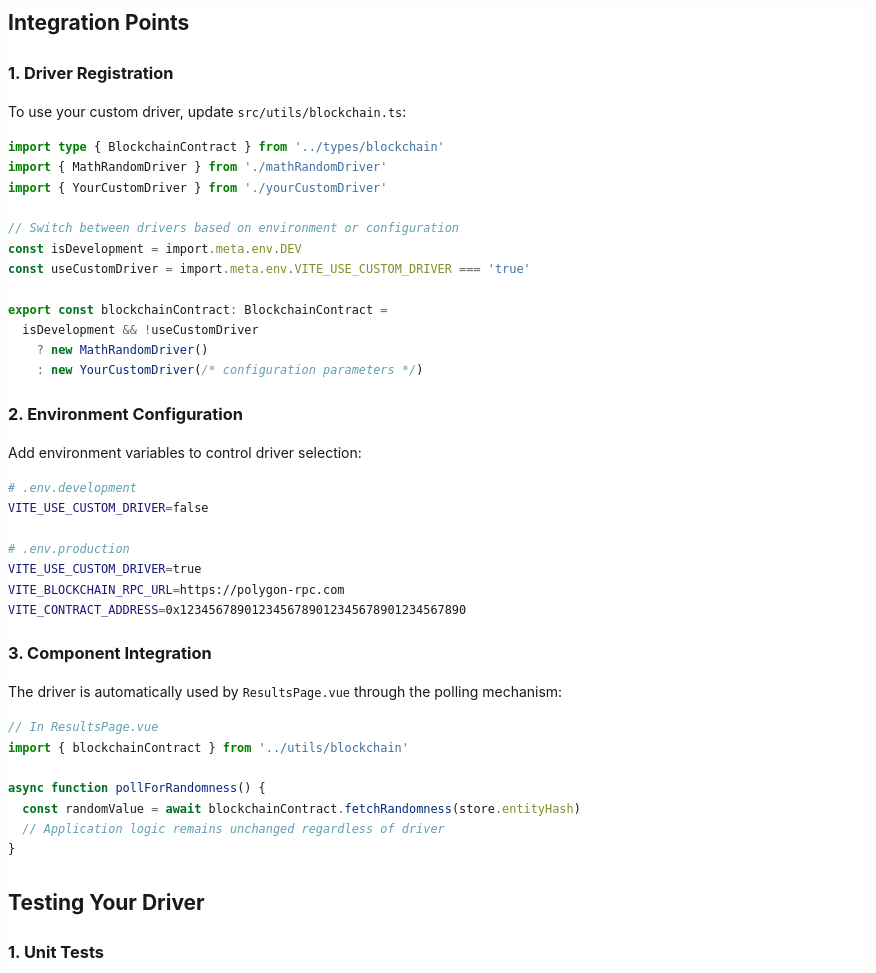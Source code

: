 ## Integration Points

### 1. Driver Registration

To use your custom driver, update `src/utils/blockchain.ts`:

```typescript
import type { BlockchainContract } from '../types/blockchain'
import { MathRandomDriver } from './mathRandomDriver'
import { YourCustomDriver } from './yourCustomDriver'

// Switch between drivers based on environment or configuration
const isDevelopment = import.meta.env.DEV
const useCustomDriver = import.meta.env.VITE_USE_CUSTOM_DRIVER === 'true'

export const blockchainContract: BlockchainContract = 
  isDevelopment && !useCustomDriver 
    ? new MathRandomDriver()
    : new YourCustomDriver(/* configuration parameters */)
```

### 2. Environment Configuration

Add environment variables to control driver selection:

```bash
# .env.development
VITE_USE_CUSTOM_DRIVER=false

# .env.production
VITE_USE_CUSTOM_DRIVER=true
VITE_BLOCKCHAIN_RPC_URL=https://polygon-rpc.com
VITE_CONTRACT_ADDRESS=0x1234567890123456789012345678901234567890
```

### 3. Component Integration

The driver is automatically used by `ResultsPage.vue` through the polling mechanism:

```typescript
// In ResultsPage.vue
import { blockchainContract } from '../utils/blockchain'

async function pollForRandomness() {
  const randomValue = await blockchainContract.fetchRandomness(store.entityHash)
  // Application logic remains unchanged regardless of driver
}
```

## Testing Your Driver

### 1. Unit Tests
